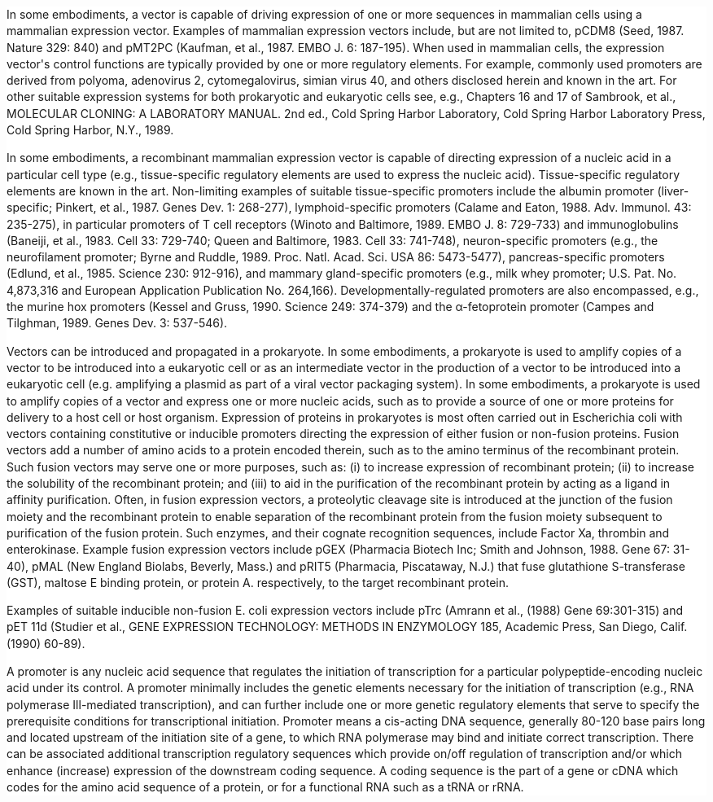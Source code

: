 In some embodiments, a vector is capable of driving expression of one or more sequences in mammalian cells using a mammalian expression vector. Examples of mammalian expression vectors include, but are not limited to, pCDM8 (Seed, 1987. Nature 329: 840) and pMT2PC (Kaufman, et al., 1987. EMBO J. 6: 187-195). When used in mammalian cells, the expression vector's control functions are typically provided by one or more regulatory elements. For example, commonly used promoters are derived from polyoma, adenovirus 2, cytomegalovirus, simian virus 40, and others disclosed herein and known in the art. For other suitable expression systems for both prokaryotic and eukaryotic cells see, e.g., Chapters 16 and 17 of Sambrook, et al., MOLECULAR CLONING: A LABORATORY MANUAL. 2nd ed., Cold Spring Harbor Laboratory, Cold Spring Harbor Laboratory Press, Cold Spring Harbor, N.Y., 1989.

In some embodiments, a recombinant mammalian expression vector is capable of directing expression of a nucleic acid in a particular cell type (e.g., tissue-specific regulatory elements are used to express the nucleic acid). Tissue-specific regulatory elements are known in the art. Non-limiting examples of suitable tissue-specific promoters include the albumin promoter (liver-specific; Pinkert, et al., 1987. Genes Dev. 1: 268-277), lymphoid-specific promoters (Calame and Eaton, 1988. Adv. Immunol. 43: 235-275), in particular promoters of T cell receptors (Winoto and Baltimore, 1989. EMBO J. 8: 729-733) and immunoglobulins (Baneiji, et al., 1983. Cell 33: 729-740; Queen and Baltimore, 1983. Cell 33: 741-748), neuron-specific promoters (e.g., the neurofilament promoter; Byrne and Ruddle, 1989. Proc. Natl. Acad. Sci. USA 86: 5473-5477), pancreas-specific promoters (Edlund, et al., 1985. Science 230: 912-916), and mammary gland-specific promoters (e.g., milk whey promoter; U.S. Pat. No. 4,873,316 and European Application Publication No. 264,166). Developmentally-regulated promoters are also encompassed, e.g., the murine hox promoters (Kessel and Gruss, 1990. Science 249: 374-379) and the α-fetoprotein promoter (Campes and Tilghman, 1989. Genes Dev. 3: 537-546).

Vectors can be introduced and propagated in a prokaryote. In some embodiments, a prokaryote is used to amplify copies of a vector to be introduced into a eukaryotic cell or as an intermediate vector in the production of a vector to be introduced into a eukaryotic cell (e.g. amplifying a plasmid as part of a viral vector packaging system). In some embodiments, a prokaryote is used to amplify copies of a vector and express one or more nucleic acids, such as to provide a source of one or more proteins for delivery to a host cell or host organism. Expression of proteins in prokaryotes is most often carried out in Escherichia coli with vectors containing constitutive or inducible promoters directing the expression of either fusion or non-fusion proteins. Fusion vectors add a number of amino acids to a protein encoded therein, such as to the amino terminus of the recombinant protein. Such fusion vectors may serve one or more purposes, such as: (i) to increase expression of recombinant protein; (ii) to increase the solubility of the recombinant protein; and (iii) to aid in the purification of the recombinant protein by acting as a ligand in affinity purification. Often, in fusion expression vectors, a proteolytic cleavage site is introduced at the junction of the fusion moiety and the recombinant protein to enable separation of the recombinant protein from the fusion moiety subsequent to purification of the fusion protein. Such enzymes, and their cognate recognition sequences, include Factor Xa, thrombin and enterokinase. Example fusion expression vectors include pGEX (Pharmacia Biotech Inc; Smith and Johnson, 1988. Gene 67: 31-40), pMAL (New England Biolabs, Beverly, Mass.) and pRIT5 (Pharmacia, Piscataway, N.J.) that fuse glutathione S-transferase (GST), maltose E binding protein, or protein A. respectively, to the target recombinant protein.

Examples of suitable inducible non-fusion E. coli expression vectors include pTrc (Amrann et al., (1988) Gene 69:301-315) and pET 11d (Studier et al., GENE EXPRESSION TECHNOLOGY: METHODS IN ENZYMOLOGY 185, Academic Press, San Diego, Calif. (1990) 60-89).

A promoter is any nucleic acid sequence that regulates the initiation of transcription for a particular polypeptide-encoding nucleic acid under its control. A promoter minimally includes the genetic elements necessary for the initiation of transcription (e.g., RNA polymerase Ill-mediated transcription), and can further include one or more genetic regulatory elements that serve to specify the prerequisite conditions for transcriptional initiation. Promoter means a cis-acting DNA sequence, generally 80-120 base pairs long and located upstream of the initiation site of a gene, to which RNA polymerase may bind and initiate correct transcription. There can be associated additional transcription regulatory sequences which provide on/off regulation of transcription and/or which enhance (increase) expression of the downstream coding sequence. A coding sequence is the part of a gene or cDNA which codes for the amino acid sequence of a protein, or for a functional RNA such as a tRNA or rRNA.
